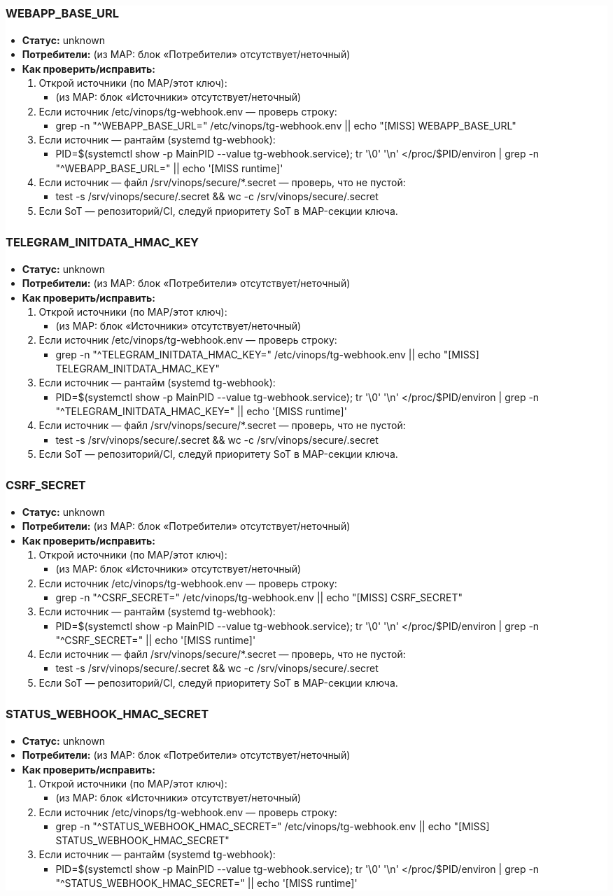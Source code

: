 ### WEBAPP_BASE_URL
- **Статус:** unknown
- **Потребители:**
  (из MAP: блок «Потребители» отсутствует/неточный)
- **Как проверить/исправить:**
  1) Открой источники (по MAP/этот ключ):
     - (из MAP: блок «Источники» отсутствует/неточный)
  2) Если источник /etc/vinops/tg-webhook.env — проверь строку:
     - grep -n "^WEBAPP_BASE_URL=" /etc/vinops/tg-webhook.env || echo "[MISS] WEBAPP_BASE_URL"
  3) Если источник — рантайм (systemd tg-webhook):
     - PID=$(systemctl show -p MainPID --value tg-webhook.service); tr '\0' '\n' </proc/$PID/environ | grep -n "^WEBAPP_BASE_URL=" || echo '[MISS runtime]'
  4) Если источник — файл /srv/vinops/secure/*.secret — проверь, что не пустой:
     - test -s /srv/vinops/secure/<file>.secret && wc -c /srv/vinops/secure/<file>.secret
  5) Если SoT — репозиторий/CI, следуй приоритету SoT в MAP-секции ключа.

### TELEGRAM_INITDATA_HMAC_KEY
- **Статус:** unknown
- **Потребители:**
  (из MAP: блок «Потребители» отсутствует/неточный)
- **Как проверить/исправить:**
  1) Открой источники (по MAP/этот ключ):
     - (из MAP: блок «Источники» отсутствует/неточный)
  2) Если источник /etc/vinops/tg-webhook.env — проверь строку:
     - grep -n "^TELEGRAM_INITDATA_HMAC_KEY=" /etc/vinops/tg-webhook.env || echo "[MISS] TELEGRAM_INITDATA_HMAC_KEY"
  3) Если источник — рантайм (systemd tg-webhook):
     - PID=$(systemctl show -p MainPID --value tg-webhook.service); tr '\0' '\n' </proc/$PID/environ | grep -n "^TELEGRAM_INITDATA_HMAC_KEY=" || echo '[MISS runtime]'
  4) Если источник — файл /srv/vinops/secure/*.secret — проверь, что не пустой:
     - test -s /srv/vinops/secure/<file>.secret && wc -c /srv/vinops/secure/<file>.secret
  5) Если SoT — репозиторий/CI, следуй приоритету SoT в MAP-секции ключа.

### CSRF_SECRET
- **Статус:** unknown
- **Потребители:**
  (из MAP: блок «Потребители» отсутствует/неточный)
- **Как проверить/исправить:**
  1) Открой источники (по MAP/этот ключ):
     - (из MAP: блок «Источники» отсутствует/неточный)
  2) Если источник /etc/vinops/tg-webhook.env — проверь строку:
     - grep -n "^CSRF_SECRET=" /etc/vinops/tg-webhook.env || echo "[MISS] CSRF_SECRET"
  3) Если источник — рантайм (systemd tg-webhook):
     - PID=$(systemctl show -p MainPID --value tg-webhook.service); tr '\0' '\n' </proc/$PID/environ | grep -n "^CSRF_SECRET=" || echo '[MISS runtime]'
  4) Если источник — файл /srv/vinops/secure/*.secret — проверь, что не пустой:
     - test -s /srv/vinops/secure/<file>.secret && wc -c /srv/vinops/secure/<file>.secret
  5) Если SoT — репозиторий/CI, следуй приоритету SoT в MAP-секции ключа.

### STATUS_WEBHOOK_HMAC_SECRET
- **Статус:** unknown
- **Потребители:**
  (из MAP: блок «Потребители» отсутствует/неточный)
- **Как проверить/исправить:**
  1) Открой источники (по MAP/этот ключ):
     - (из MAP: блок «Источники» отсутствует/неточный)
  2) Если источник /etc/vinops/tg-webhook.env — проверь строку:
     - grep -n "^STATUS_WEBHOOK_HMAC_SECRET=" /etc/vinops/tg-webhook.env || echo "[MISS] STATUS_WEBHOOK_HMAC_SECRET"
  3) Если источник — рантайм (systemd tg-webhook):
     - PID=$(systemctl show -p MainPID --value tg-webhook.service); tr '\0' '\n' </proc/$PID/environ | grep -n "^STATUS_WEBHOOK_HMAC_SECRET=" || echo '[MISS runtime]'